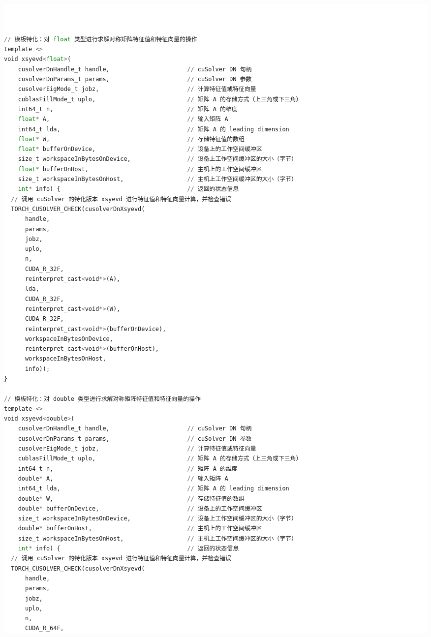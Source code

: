 ```py



// 模板特化：对 float 类型进行求解对称矩阵特征值和特征向量的操作
template <>
void xsyevd<float>(
    cusolverDnHandle_t handle,                      // cuSolver DN 句柄
    cusolverDnParams_t params,                      // cuSolver DN 参数
    cusolverEigMode_t jobz,                         // 计算特征值或特征向量
    cublasFillMode_t uplo,                          // 矩阵 A 的存储方式（上三角或下三角）
    int64_t n,                                      // 矩阵 A 的维度
    float* A,                                       // 输入矩阵 A
    int64_t lda,                                    // 矩阵 A 的 leading dimension
    float* W,                                       // 存储特征值的数组
    float* bufferOnDevice,                          // 设备上的工作空间缓冲区
    size_t workspaceInBytesOnDevice,                // 设备上工作空间缓冲区的大小（字节）
    float* bufferOnHost,                            // 主机上的工作空间缓冲区
    size_t workspaceInBytesOnHost,                  // 主机上工作空间缓冲区的大小（字节）
    int* info) {                                    // 返回的状态信息
  // 调用 cuSolver 的特化版本 xsyevd 进行特征值和特征向量计算，并检查错误
  TORCH_CUSOLVER_CHECK(cusolverDnXsyevd(
      handle,
      params,
      jobz,
      uplo,
      n,
      CUDA_R_32F,
      reinterpret_cast<void*>(A),
      lda,
      CUDA_R_32F,
      reinterpret_cast<void*>(W),
      CUDA_R_32F,
      reinterpret_cast<void*>(bufferOnDevice),
      workspaceInBytesOnDevice,
      reinterpret_cast<void*>(bufferOnHost),
      workspaceInBytesOnHost,
      info));
}

// 模板特化：对 double 类型进行求解对称矩阵特征值和特征向量的操作
template <>
void xsyevd<double>(
    cusolverDnHandle_t handle,                      // cuSolver DN 句柄
    cusolverDnParams_t params,                      // cuSolver DN 参数
    cusolverEigMode_t jobz,                         // 计算特征值或特征向量
    cublasFillMode_t uplo,                          // 矩阵 A 的存储方式（上三角或下三角）
    int64_t n,                                      // 矩阵 A 的维度
    double* A,                                      // 输入矩阵 A
    int64_t lda,                                    // 矩阵 A 的 leading dimension
    double* W,                                      // 存储特征值的数组
    double* bufferOnDevice,                         // 设备上的工作空间缓冲区
    size_t workspaceInBytesOnDevice,                // 设备上工作空间缓冲区的大小（字节）
    double* bufferOnHost,                           // 主机上的工作空间缓冲区
    size_t workspaceInBytesOnHost,                  // 主机上工作空间缓冲区的大小（字节）
    int* info) {                                    // 返回的状态信息
  // 调用 cuSolver 的特化版本 xsyevd 进行特征值和特征向量计算，并检查错误
  TORCH_CUSOLVER_CHECK(cusolverDnXsyevd(
      handle,
      params,
      jobz,
      uplo,
      n,
      CUDA_R_64F,
```
